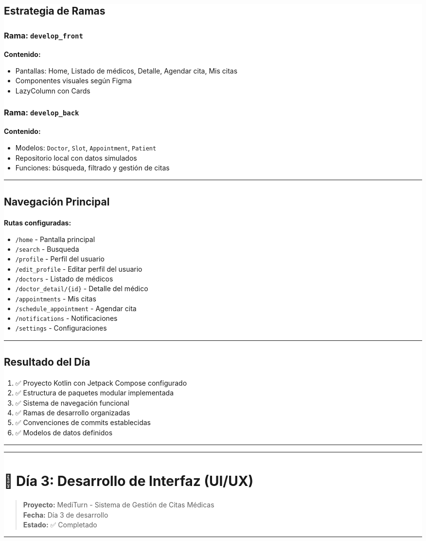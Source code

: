
## Estrategia de Ramas

### Rama: `develop_front`

**Contenido:**
- Pantallas: Home, Listado de médicos, Detalle, Agendar cita, Mis citas
- Componentes visuales según Figma
- LazyColumn con Cards

### Rama: `develop_back`

**Contenido:**
- Modelos: `Doctor`, `Slot`, `Appointment`, `Patient`
- Repositorio local con datos simulados
- Funciones: búsqueda, filtrado y gestión de citas

---

## Navegación Principal

**Rutas configuradas:**
- `/home` - Pantalla principal
- `/search` - Busqueda
- `/profile` - Perfil del usuario
- `/edit_profile` - Editar perfil del usuario
- `/doctors` - Listado de médicos
- `/doctor_detail/{id}` - Detalle del médico
- `/appointments` - Mis citas
- `/schedule_appointment` - Agendar cita
- `/notifications` - Notificaciones
- `/settings` - Configuraciones

---

## Resultado del Día

1. ✅ Proyecto Kotlin con Jetpack Compose configurado
2. ✅ Estructura de paquetes modular implementada
3. ✅ Sistema de navegación funcional
4. ✅ Ramas de desarrollo organizadas
5. ✅ Convenciones de commits establecidas
6. ✅ Modelos de datos definidos

---
---

# 📅 Día 3: Desarrollo de Interfaz (UI/UX)

> **Proyecto:** MediTurn - Sistema de Gestión de Citas Médicas  
> **Fecha:** Día 3 de desarrollo  
> **Estado:** ✅ Completado

---